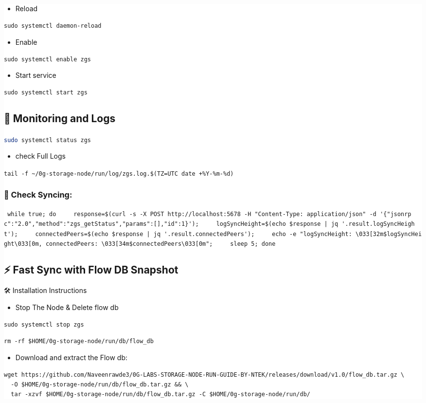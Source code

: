 * Reload

```
sudo systemctl daemon-reload
```

* Enable

```
sudo systemctl enable zgs
```

* Start service

```
sudo systemctl start zgs
```

## 📡 Monitoring and Logs

```bash
sudo systemctl status zgs
```

* check Full Logs

```
tail -f ~/0g-storage-node/run/log/zgs.log.$(TZ=UTC date +%Y-%m-%d)
```

### 🔄 Check Syncing:

```
 while true; do     response=$(curl -s -X POST http://localhost:5678 -H "Content-Type: application/json" -d '{"jsonrpc":"2.0","method":"zgs_getStatus","params":[],"id":1}');     logSyncHeight=$(echo $response | jq '.result.logSyncHeight');     connectedPeers=$(echo $response | jq '.result.connectedPeers');     echo -e "logSyncHeight: \033[32m$logSyncHeight\033[0m, connectedPeers: \033[34m$connectedPeers\033[0m";     sleep 5; done
```

## ⚡ Fast Sync with Flow DB Snapshot

🛠️ Installation Instructions

* Stop The Node & Delete flow db

```
sudo systemctl stop zgs
```

```
rm -rf $HOME/0g-storage-node/run/db/flow_db
```

* Download and extract the Flow db:

```
wget https://github.com/Naveenrawde3/0G-LABS-STORAGE-NODE-RUN-GUIDE-BY-NTEK/releases/download/v1.0/flow_db.tar.gz \
  -O $HOME/0g-storage-node/run/db/flow_db.tar.gz && \
  tar -xzvf $HOME/0g-storage-node/run/db/flow_db.tar.gz -C $HOME/0g-storage-node/run/db/
```
